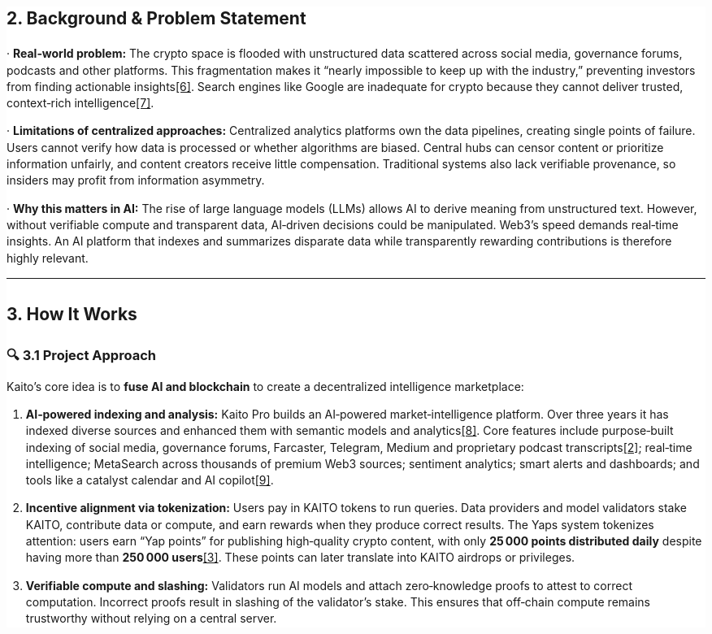 
## 2. Background & Problem Statement

· **Real‑world problem:** The crypto space is flooded with unstructured data scattered across social media, governance forums, podcasts and other platforms. This fragmentation makes it “nearly impossible to keep up with the industry,” preventing investors from finding actionable insights[[6]](https://docs.kaito.ai/kaito-pro-ai-platform#:~:text=The%20crypto%20space%20is%20overwhelmed,alone%20to%20identify%20actionable%20insights). Search engines like Google are inadequate for crypto because they cannot deliver trusted, context‑rich intelligence[[7]](https://docs.kaito.ai/kaito-pro-ai-platform#:~:text=Moreover%2C%20search%20engines%20like%20Google,way%20to%20access%20reliable%20insights).

· **Limitations of centralized approaches:** Centralized analytics platforms own the data pipelines, creating single points of failure. Users cannot verify how data is processed or whether algorithms are biased. Central hubs can censor content or prioritize information unfairly, and content creators receive little compensation. Traditional systems also lack verifiable provenance, so insiders may profit from information asymmetry.

·  **Why this matters in AI:** The rise of large language models (LLMs) allows AI to derive meaning from unstructured text. However, without verifiable compute and transparent data, AI‑driven decisions could be manipulated. Web3’s speed demands real‑time insights. An AI platform that indexes and summarizes disparate data while transparently rewarding contributions is therefore highly relevant.

---

## 3. How It Works

### 🔍 3.1 Project Approach

Kaito’s core idea is to **fuse AI and blockchain** to create a decentralized intelligence marketplace:

1. **AI‑powered indexing and analysis:** Kaito Pro builds an AI‑powered market‑intelligence platform. Over three years it has indexed diverse sources and enhanced them with semantic models and analytics[[8]](https://docs.kaito.ai/kaito-pro-ai-platform#:~:text=Over%20the%20past%20three%20years%2C,for%20accessing%20vital%20information%20quickly). Core features include purpose‑built indexing of social media, governance forums, Farcaster, Telegram, Medium and proprietary podcast transcripts[[2]](https://docs.kaito.ai/kaito-pro-ai-platform#:~:text=%2A%20Purpose); real‑time intelligence; MetaSearch across thousands of premium Web3 sources; sentiment analytics; smart alerts and dashboards; and tools like a catalyst calendar and AI copilot[[9]](https://docs.kaito.ai/kaito-pro-ai-platform#:~:text=,thousands%20of%20premium%20Web3%20sources).

2. **Incentive alignment via tokenization:** Users pay in KAITO tokens to run queries. Data providers and model validators stake KAITO, contribute data or compute, and earn rewards when they produce correct results. The Yaps system tokenizes attention: users earn “Yap points” for publishing high‑quality crypto content, with only **25 000 points distributed daily** despite having more than **250 000 users**[[3]](https://www.aicoin.com/en/article/443784#:~:text=distributed%20daily%20is%20only%2025%2C000%2C,increases%20exponentially%2C%20creating%20intense%20competition). These points can later translate into KAITO airdrops or privileges.

3. **Verifiable compute and slashing:** Validators run AI models and attach zero‑knowledge proofs to attest to correct computation. Incorrect proofs result in slashing of the validator’s stake. This ensures that off‑chain compute remains trustworthy without relying on a central server.
